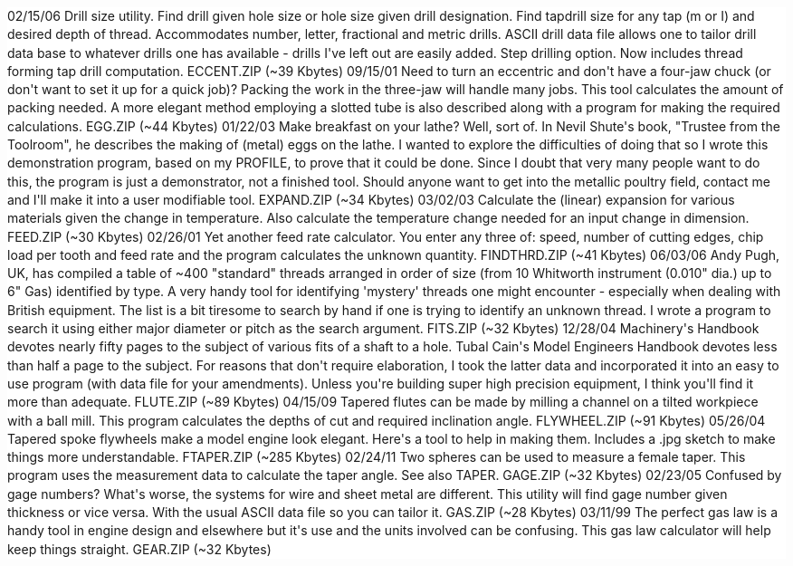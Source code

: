 02/15/06	Drill size utility. Find drill given hole size or hole size given drill designation. Find tapdrill size for any tap (m or I) and desired depth of thread. Accommodates number, letter, fractional and metric drills. ASCII drill data file allows one to tailor drill data base to whatever drills one has available - drills I've left out are easily added. Step drilling option. Now includes thread forming tap drill computation.
ECCENT.ZIP
(~39 Kbytes)
09/15/01	Need to turn an eccentric and don't have a four-jaw chuck (or don't want to set it up for a quick job)? Packing the work in the three-jaw will handle many jobs. This tool calculates the amount of packing needed. A more elegant method employing a slotted tube is also described along with a program for making the required calculations.
EGG.ZIP
(~44 Kbytes)
01/22/03	Make breakfast on your lathe? Well, sort of. In Nevil Shute's book, "Trustee from the Toolroom", he describes the making of (metal) eggs on the lathe. I wanted to explore the difficulties of doing that so I wrote this demonstration program, based on my PROFILE, to prove that it could be done. Since I doubt that very many people want to do this, the program is just a demonstrator, not a finished tool. Should anyone want to get into the metallic poultry field, contact me and I'll make it into a user modifiable tool.
EXPAND.ZIP
(~34 Kbytes)
03/02/03	Calculate the (linear) expansion for various materials given the change in temperature. Also calculate the temperature change needed for an input change in dimension.
FEED.ZIP
(~30 Kbytes)
02/26/01	Yet another feed rate calculator. You enter any three of: speed, number of cutting edges, chip load per tooth and feed rate and the program calculates the unknown quantity.
FINDTHRD.ZIP
(~41 Kbytes)
06/03/06	Andy Pugh, UK, has compiled a table of ~400 "standard" threads arranged in order of size (from 10 Whitworth instrument (0.010" dia.) up to 6" Gas) identified by type. A very handy tool for identifying 'mystery' threads one might encounter - especially when dealing with British equipment. The list is a bit tiresome to search by hand if one is trying to identify an unknown thread. I wrote a program to search it using either major diameter or pitch as the search argument.
FITS.ZIP
(~32 Kbytes)
12/28/04	Machinery's Handbook devotes nearly fifty pages to the subject of various fits of a shaft to a hole. Tubal Cain's Model Engineers Handbook devotes less than half a page to the subject. For reasons that don't require elaboration, I took the latter data and incorporated it into an easy to use program (with data file for your amendments). Unless you're building super high precision equipment, I think you'll find it more than adequate.
FLUTE.ZIP
(~89 Kbytes)
04/15/09	Tapered flutes can be made by milling a channel on a tilted workpiece with a ball mill. This program calculates the depths of cut and required inclination angle.
FLYWHEEL.ZIP
(~91 Kbytes)
05/26/04	Tapered spoke flywheels make a model engine look elegant. Here's a tool to help in making them. Includes a .jpg sketch to make things more understandable.
FTAPER.ZIP
(~285 Kbytes)
02/24/11	Two spheres can be used to measure a female taper. This program uses the measurement data to calculate the taper angle. See also TAPER.
GAGE.ZIP
(~32 Kbytes)
02/23/05	Confused by gage numbers? What's worse, the systems for wire and sheet metal are different. This utility will find gage number given thickness or vice versa. With the usual ASCII data file so you can tailor it.
GAS.ZIP
(~28 Kbytes)
03/11/99	The perfect gas law is a handy tool in engine design and elsewhere but it's use and the units involved can be confusing. This gas law calculator will help keep things straight.
GEAR.ZIP
(~32 Kbytes)